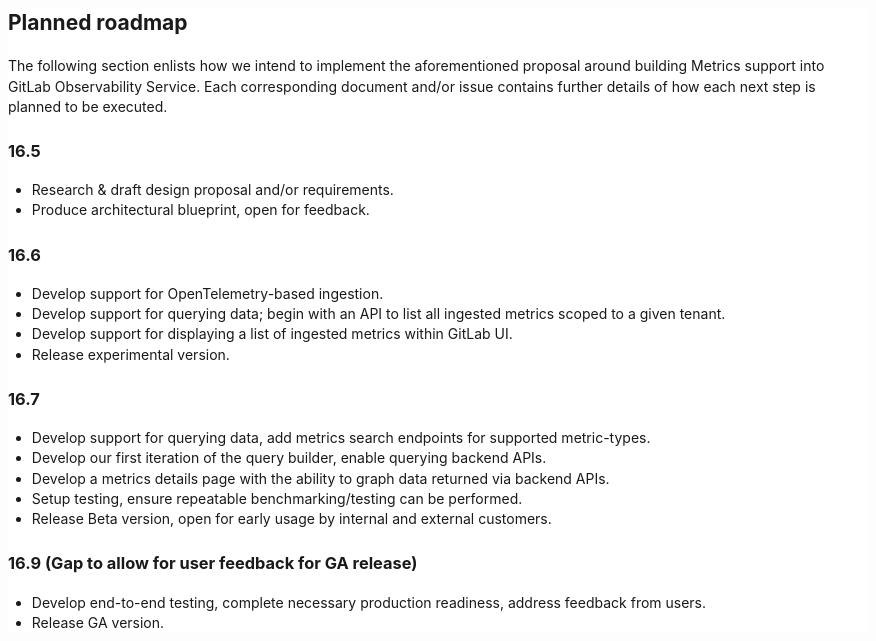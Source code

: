 ## Planned roadmap

The following section enlists how we intend to implement the aforementioned proposal around building Metrics support into GitLab Observability Service. Each corresponding document and/or issue contains further details of how each next step is planned to be executed.

### 16.5

- Research & draft design proposal and/or requirements.
- Produce architectural blueprint, open for feedback.

### 16.6

- Develop support for OpenTelemetry-based ingestion.
- Develop support for querying data; begin with an API to list all ingested metrics scoped to a given tenant.
- Develop support for displaying a list of ingested metrics within GitLab UI.
- Release experimental version.

### 16.7

- Develop support for querying data, add metrics search endpoints for supported metric-types.
- Develop our first iteration of the query builder, enable querying backend APIs.
- Develop a metrics details page with the ability to graph data returned via backend APIs.
- Setup testing, ensure repeatable benchmarking/testing can be performed.
- Release Beta version, open for early usage by internal and external customers.

### 16.9 (Gap to allow for user feedback for GA release)

- Develop end-to-end testing, complete necessary production readiness, address feedback from users.
- Release GA version.
